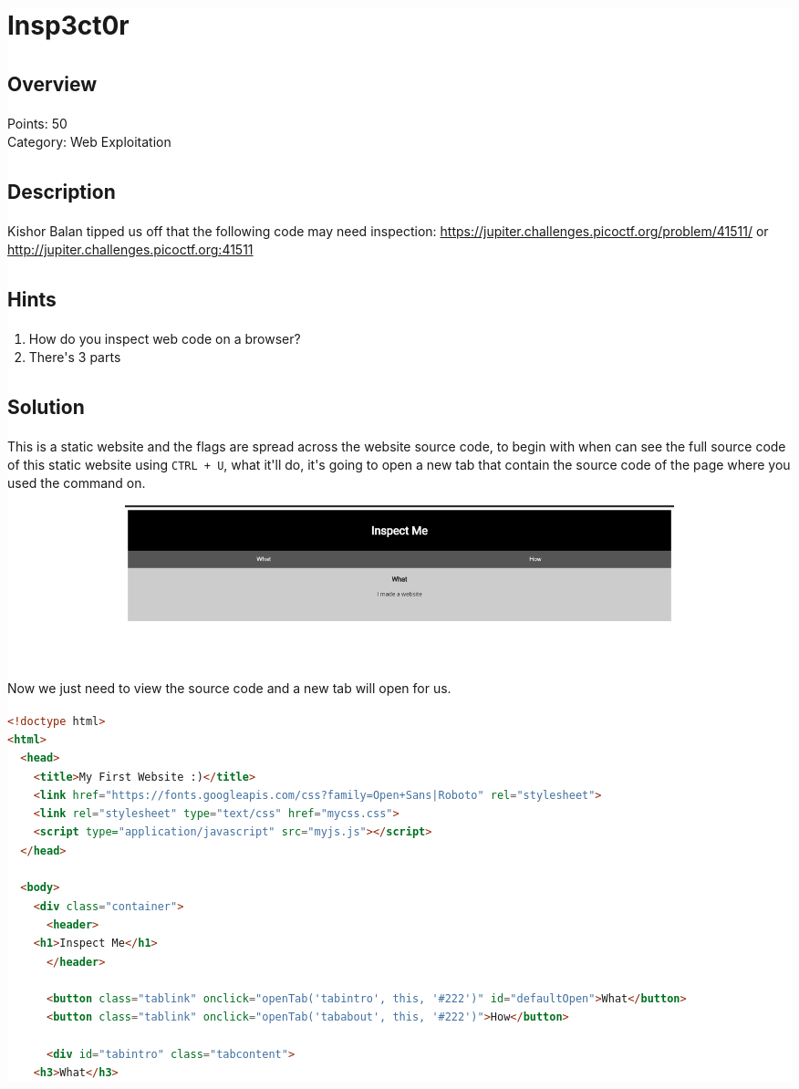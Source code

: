 # Insp3ct0r
## Overview
Points: 50  
Category: Web Exploitation

## Description
Kishor Balan tipped us off that the following code may need inspection: https://jupiter.challenges.picoctf.org/problem/41511/ or http://jupiter.challenges.picoctf.org:41511

## Hints

1. How do you inspect web code on a browser?
2. There's 3 parts

## Solution

This is a static website and the flags are spread across the website source code, to begin with when can see the full source code of this static website using `CTRL + U`, what it'll do, it's going to open a new tab that contain the source code of the page where you used the command on.

<p align=center>
    <img src="./home.png" width=70%>
</p>

Now we just need to view the source code and a new tab will open for us.

```html
<!doctype html>
<html>
  <head>
    <title>My First Website :)</title>
    <link href="https://fonts.googleapis.com/css?family=Open+Sans|Roboto" rel="stylesheet">
    <link rel="stylesheet" type="text/css" href="mycss.css">
    <script type="application/javascript" src="myjs.js"></script>
  </head>

  <body>
    <div class="container">
      <header>
	<h1>Inspect Me</h1>
      </header>

      <button class="tablink" onclick="openTab('tabintro', this, '#222')" id="defaultOpen">What</button>
      <button class="tablink" onclick="openTab('tababout', this, '#222')">How</button>
      
      <div id="tabintro" class="tabcontent">
	<h3>What</h3>
```